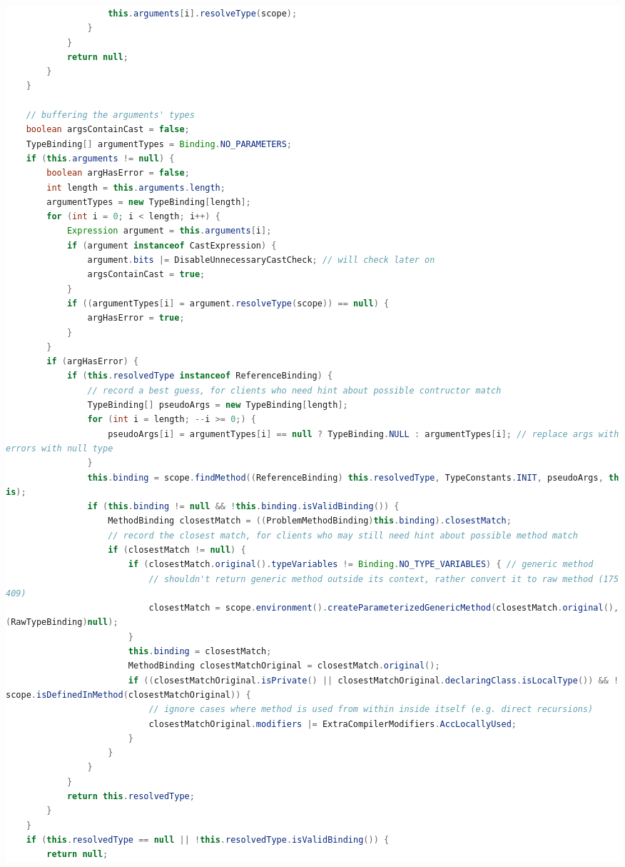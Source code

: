 ```java
					this.arguments[i].resolveType(scope);
				}
			}
			return null;
		}
	}

	// buffering the arguments' types
	boolean argsContainCast = false;
	TypeBinding[] argumentTypes = Binding.NO_PARAMETERS;
	if (this.arguments != null) {
		boolean argHasError = false;
		int length = this.arguments.length;
		argumentTypes = new TypeBinding[length];
		for (int i = 0; i < length; i++) {
			Expression argument = this.arguments[i];
			if (argument instanceof CastExpression) {
				argument.bits |= DisableUnnecessaryCastCheck; // will check later on
				argsContainCast = true;
			}
			if ((argumentTypes[i] = argument.resolveType(scope)) == null) {
				argHasError = true;
			}
		}
		if (argHasError) {
			if (this.resolvedType instanceof ReferenceBinding) {
				// record a best guess, for clients who need hint about possible contructor match
				TypeBinding[] pseudoArgs = new TypeBinding[length];
				for (int i = length; --i >= 0;) {
					pseudoArgs[i] = argumentTypes[i] == null ? TypeBinding.NULL : argumentTypes[i]; // replace args with errors with null type
				}
				this.binding = scope.findMethod((ReferenceBinding) this.resolvedType, TypeConstants.INIT, pseudoArgs, this);
				if (this.binding != null && !this.binding.isValidBinding()) {
					MethodBinding closestMatch = ((ProblemMethodBinding)this.binding).closestMatch;
					// record the closest match, for clients who may still need hint about possible method match
					if (closestMatch != null) {
						if (closestMatch.original().typeVariables != Binding.NO_TYPE_VARIABLES) { // generic method
							// shouldn't return generic method outside its context, rather convert it to raw method (175409)
							closestMatch = scope.environment().createParameterizedGenericMethod(closestMatch.original(), (RawTypeBinding)null);
						}
						this.binding = closestMatch;
						MethodBinding closestMatchOriginal = closestMatch.original();
						if ((closestMatchOriginal.isPrivate() || closestMatchOriginal.declaringClass.isLocalType()) && !scope.isDefinedInMethod(closestMatchOriginal)) {
							// ignore cases where method is used from within inside itself (e.g. direct recursions)
							closestMatchOriginal.modifiers |= ExtraCompilerModifiers.AccLocallyUsed;
						}
					}
				}
			}
			return this.resolvedType;
		}
	}
	if (this.resolvedType == null || !this.resolvedType.isValidBinding()) {
		return null;
```